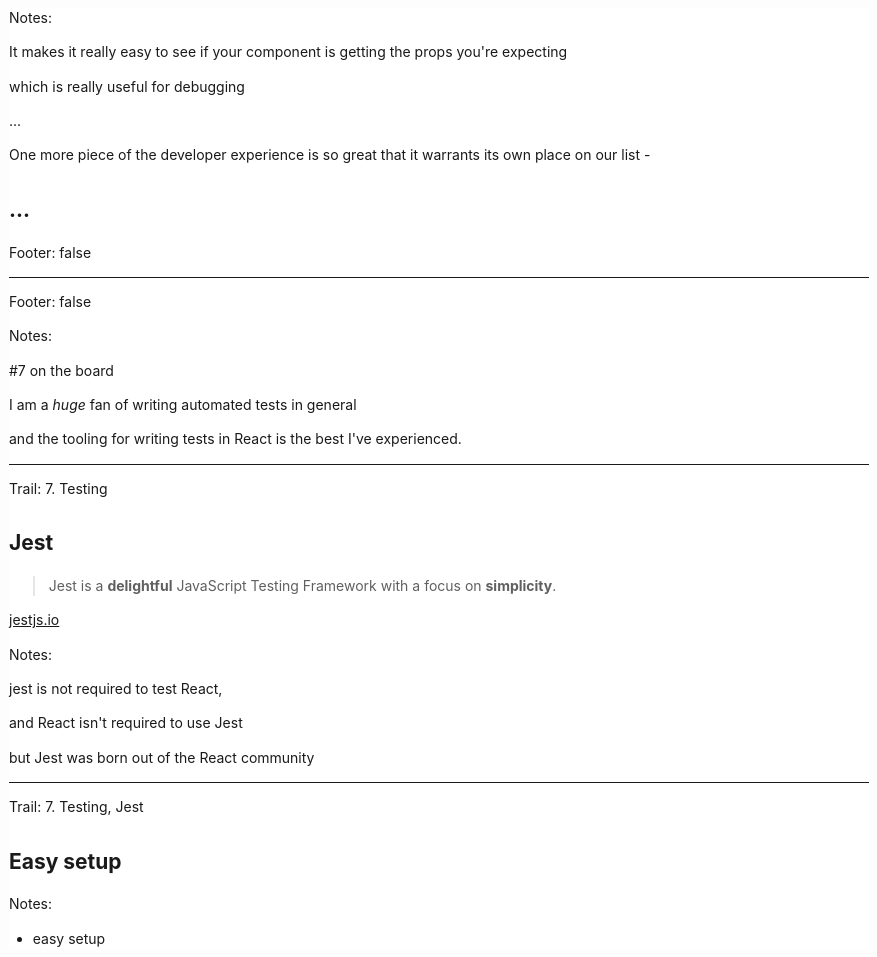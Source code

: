 Notes:

It makes it really easy to see if your component is getting the props you're expecting

which is really useful for debugging

...

One more piece of the developer experience is so great that it warrants its own place on our list -

...
---
Footer: false


---

Footer: false



<audio data-autoplay>
  <source data-src="/images/sounds-bing.mp3" type="audio/mpeg">
  Your browser does not support the audio element.
</audio>

Notes:

#7 on the board

I am a _huge_ fan of writing automated tests in general

and the tooling for writing tests in React is the best I've experienced.

---

Trail: 7. Testing

## Jest

> Jest is a **delightful** JavaScript Testing Framework with a focus on **simplicity**.

[jestjs.io](https://jestjs.io)

Notes:

jest is not required to test React,

and React isn't required to use Jest

but Jest was born out of the React community

---

Trail: 7. Testing, Jest

## Easy setup

Notes:

- easy setup
